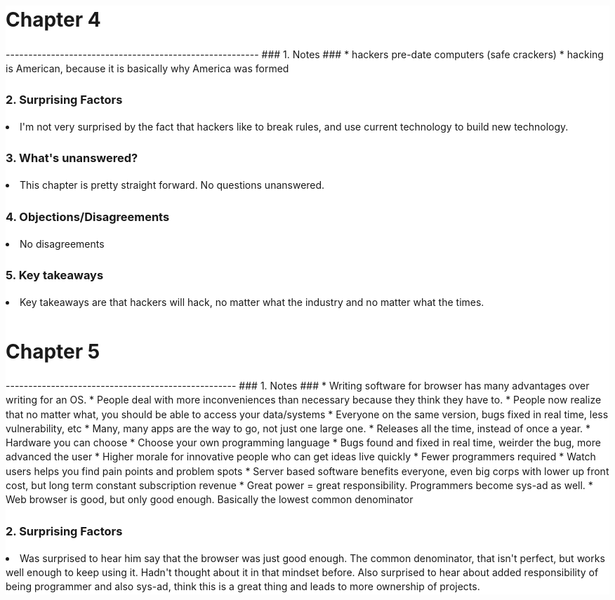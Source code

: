 


<h1> Chapter 4 </h1>
--------------------------------------------------------
### 1. Notes ###
* hackers pre-date computers (safe crackers)
* hacking is American, because it is basically why America was formed

### 2. Surprising Factors ###
<li> I'm not very surprised by the fact that hackers like to break rules, and use current technology to build new technology. </li>

### 3. What's unanswered? ###
<li> This chapter is pretty straight forward.  No questions unanswered.  </li>

### 4. Objections/Disagreements ###
<li> No disagreements </li>

### 5. Key takeaways ###
<li> Key takeaways are that hackers will hack, no matter what the industry and no matter what the times. </li>



<h1> Chapter 5 </h1>
---------------------------------------------------
### 1. Notes ###
* Writing software for browser has many advantages over writing for an OS.
* People deal with more inconveniences than necessary because they think they have to.
* People now realize that no matter what, you should be able to access your data/systems
* Everyone on the same version, bugs fixed in real time, less vulnerability, etc
* Many, many apps are the way to go, not just one large one.
* Releases all the time, instead of once a year.
* Hardware you can choose
* Choose your own programming language
* Bugs found and fixed in real time, weirder the bug, more advanced the user
* Higher morale for innovative people who can get ideas live quickly
* Fewer programmers required
* Watch users helps you find pain points and problem spots
* Server based software benefits everyone, even big corps with lower up front cost, but long term constant subscription revenue
* Great power = great responsibility.  Programmers become sys-ad as well.
* Web browser is good, but only good enough.  Basically the lowest common denominator




### 2. Surprising Factors ###
<li> Was surprised to hear him say that the browser was just good enough.  The common denominator, that isn't perfect, but works well enough to keep using it.  Hadn't thought about it in that mindset before. Also surprised to hear about added responsibility of being programmer and also sys-ad, think this is a great thing and leads to more ownership of projects. </li>
